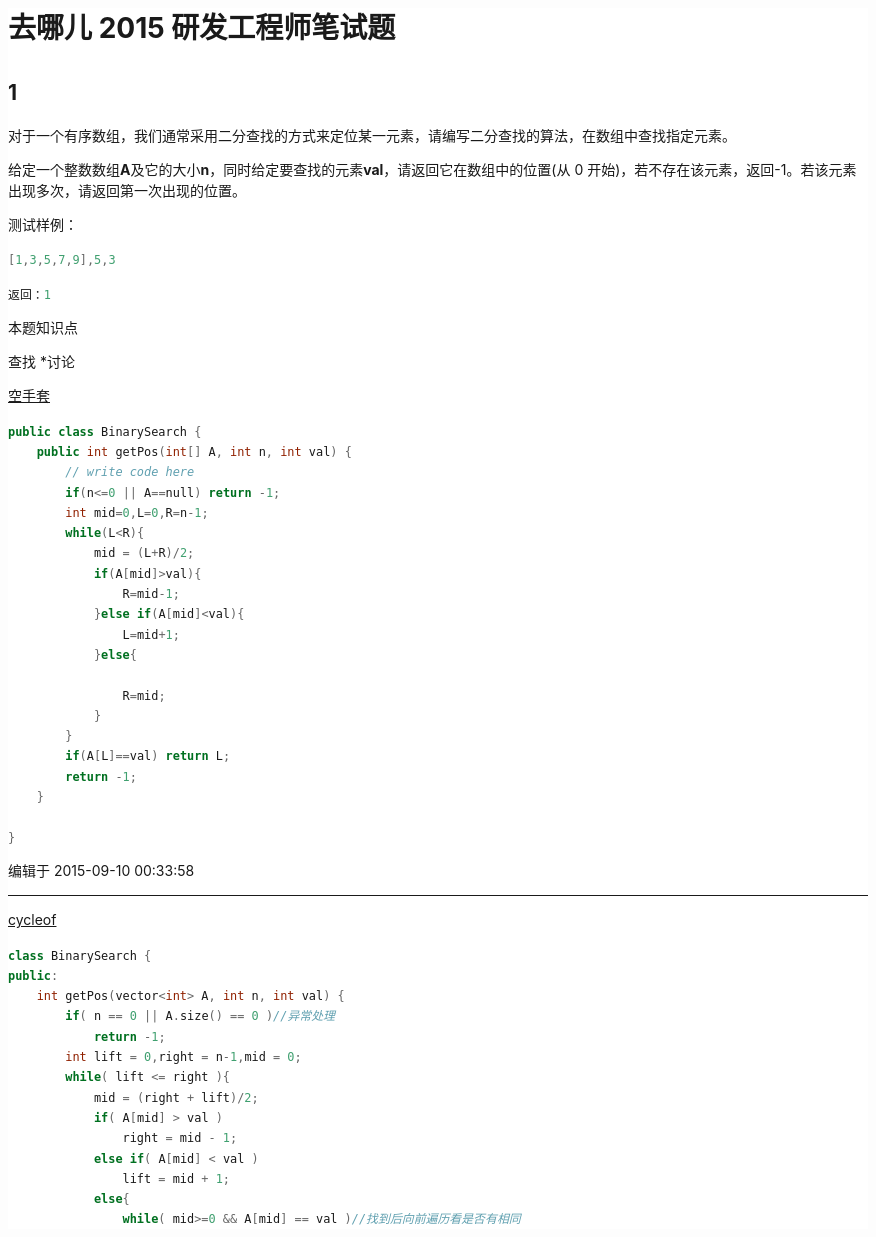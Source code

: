 # 去哪儿 2015 研发工程师笔试题

## 1

对于一个有序数组，我们通常采用二分查找的方式来定位某一元素，请编写二分查找的算法，在数组中查找指定元素。

给定一个整数数组**A**及它的大小**n**，同时给定要查找的元素**val**，请返回它在数组中的位置(从 0 开始)，若不存在该元素，返回-1。若该元素出现多次，请返回第一次出现的位置。

测试样例：

```cpp
[1,3,5,7,9],5,3
```

```cpp
返回：1
```

本题知识点

查找 *讨论

[空手套](https://www.nowcoder.com/profile/281355)

```cpp
public class BinarySearch {
    public int getPos(int[] A, int n, int val) {
        // write code here
        if(n<=0 || A==null) return -1;
        int mid=0,L=0,R=n-1;
        while(L<R){
            mid = (L+R)/2;
            if(A[mid]>val){
                R=mid-1;
            }else if(A[mid]<val){
                L=mid+1;
            }else{

                R=mid;
            }
        }
        if(A[L]==val) return L;
        return -1;
    }

}
```

编辑于 2015-09-10 00:33:58

* * *

[cycleof](https://www.nowcoder.com/profile/7034296)

```cpp
class BinarySearch {
public:
    int getPos(vector<int> A, int n, int val) {
        if( n == 0 || A.size() == 0 )//异常处理
            return -1;
        int lift = 0,right = n-1,mid = 0;
        while( lift <= right ){
            mid = (right + lift)/2;
            if( A[mid] > val )
                right = mid - 1;
            else if( A[mid] < val )
                lift = mid + 1;
            else{
                while( mid>=0 && A[mid] == val )//找到后向前遍历看是否有相同
```